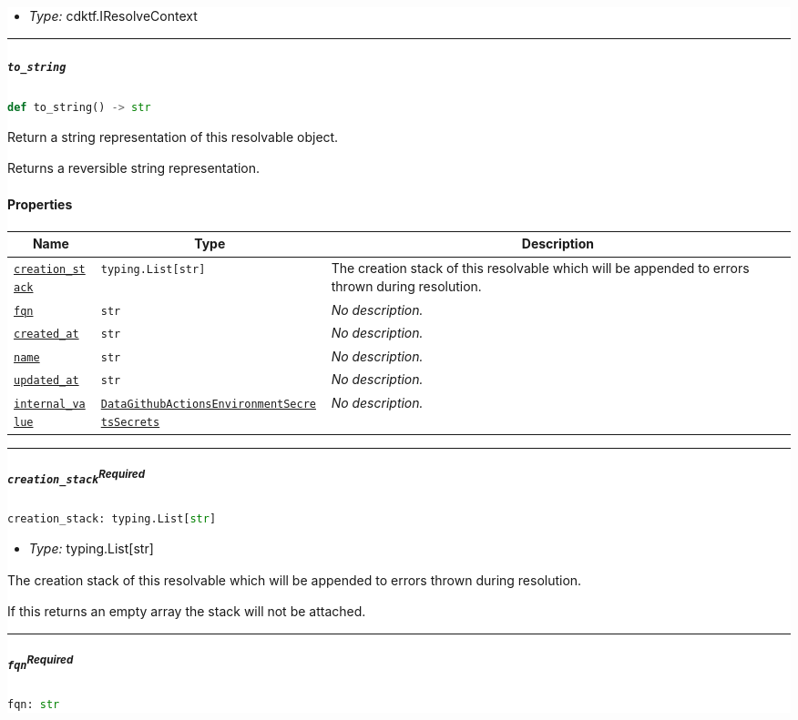 - *Type:* cdktf.IResolveContext

---

##### `to_string` <a name="to_string" id="@cdktf/provider-github.dataGithubActionsEnvironmentSecrets.DataGithubActionsEnvironmentSecretsSecretsOutputReference.toString"></a>

```python
def to_string() -> str
```

Return a string representation of this resolvable object.

Returns a reversible string representation.


#### Properties <a name="Properties" id="Properties"></a>

| **Name** | **Type** | **Description** |
| --- | --- | --- |
| <code><a href="#@cdktf/provider-github.dataGithubActionsEnvironmentSecrets.DataGithubActionsEnvironmentSecretsSecretsOutputReference.property.creationStack">creation_stack</a></code> | <code>typing.List[str]</code> | The creation stack of this resolvable which will be appended to errors thrown during resolution. |
| <code><a href="#@cdktf/provider-github.dataGithubActionsEnvironmentSecrets.DataGithubActionsEnvironmentSecretsSecretsOutputReference.property.fqn">fqn</a></code> | <code>str</code> | *No description.* |
| <code><a href="#@cdktf/provider-github.dataGithubActionsEnvironmentSecrets.DataGithubActionsEnvironmentSecretsSecretsOutputReference.property.createdAt">created_at</a></code> | <code>str</code> | *No description.* |
| <code><a href="#@cdktf/provider-github.dataGithubActionsEnvironmentSecrets.DataGithubActionsEnvironmentSecretsSecretsOutputReference.property.name">name</a></code> | <code>str</code> | *No description.* |
| <code><a href="#@cdktf/provider-github.dataGithubActionsEnvironmentSecrets.DataGithubActionsEnvironmentSecretsSecretsOutputReference.property.updatedAt">updated_at</a></code> | <code>str</code> | *No description.* |
| <code><a href="#@cdktf/provider-github.dataGithubActionsEnvironmentSecrets.DataGithubActionsEnvironmentSecretsSecretsOutputReference.property.internalValue">internal_value</a></code> | <code><a href="#@cdktf/provider-github.dataGithubActionsEnvironmentSecrets.DataGithubActionsEnvironmentSecretsSecrets">DataGithubActionsEnvironmentSecretsSecrets</a></code> | *No description.* |

---

##### `creation_stack`<sup>Required</sup> <a name="creation_stack" id="@cdktf/provider-github.dataGithubActionsEnvironmentSecrets.DataGithubActionsEnvironmentSecretsSecretsOutputReference.property.creationStack"></a>

```python
creation_stack: typing.List[str]
```

- *Type:* typing.List[str]

The creation stack of this resolvable which will be appended to errors thrown during resolution.

If this returns an empty array the stack will not be attached.

---

##### `fqn`<sup>Required</sup> <a name="fqn" id="@cdktf/provider-github.dataGithubActionsEnvironmentSecrets.DataGithubActionsEnvironmentSecretsSecretsOutputReference.property.fqn"></a>

```python
fqn: str
```

